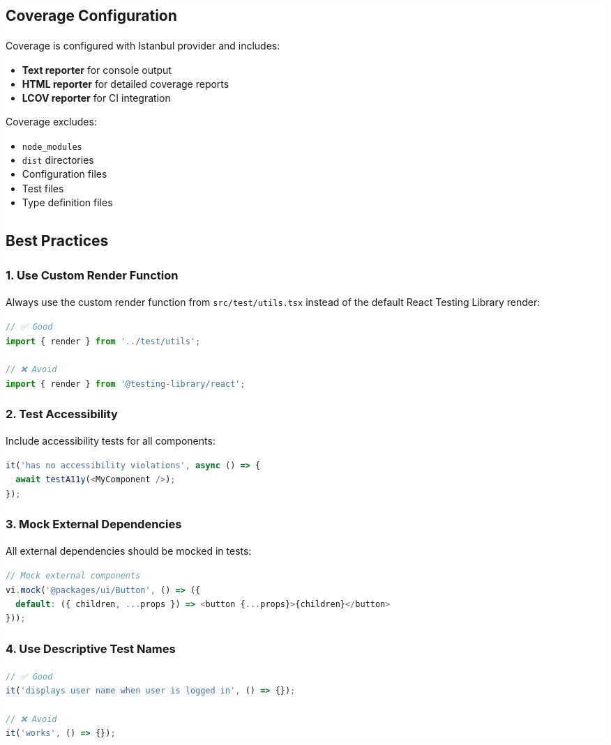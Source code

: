 ## Coverage Configuration

Coverage is configured with Istanbul provider and includes:

- **Text reporter** for console output
- **HTML reporter** for detailed coverage reports
- **LCOV reporter** for CI integration

Coverage excludes:
- `node_modules`
- `dist` directories
- Configuration files
- Test files
- Type definition files

## Best Practices

### 1. Use Custom Render Function

Always use the custom render function from `src/test/utils.tsx` instead of the default React Testing Library render:

```typescript
// ✅ Good
import { render } from '../test/utils';

// ❌ Avoid
import { render } from '@testing-library/react';
```

### 2. Test Accessibility

Include accessibility tests for all components:

```typescript
it('has no accessibility violations', async () => {
  await testA11y(<MyComponent />);
});
```

### 3. Mock External Dependencies

All external dependencies should be mocked in tests:

```typescript
// Mock external components
vi.mock('@packages/ui/Button', () => ({
  default: ({ children, ...props }) => <button {...props}>{children}</button>
}));
```

### 4. Use Descriptive Test Names

```typescript
// ✅ Good
it('displays user name when user is logged in', () => {});

// ❌ Avoid
it('works', () => {});
```
